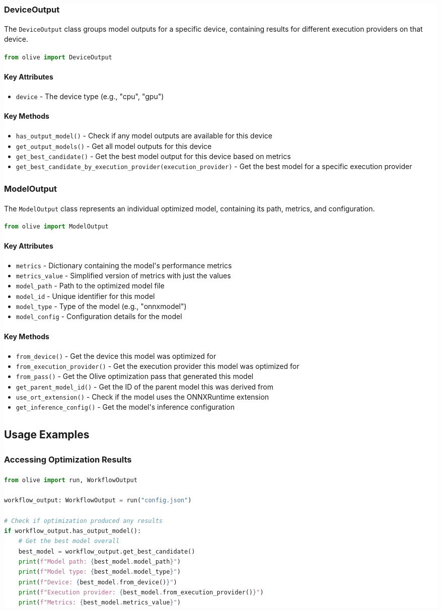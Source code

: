 ### DeviceOutput

The `DeviceOutput` class groups model outputs for a specific device, containing results for different execution providers on that device.

```python
from olive import DeviceOutput
```

#### Key Attributes

- `device` - The device type (e.g., "cpu", "gpu")

#### Key Methods

- `has_output_model()` - Check if any model outputs are available for this device
- `get_output_models()` - Get all model outputs for this device
- `get_best_candidate()` - Get the best model output for this device based on metrics
- `get_best_candidate_by_execution_provider(execution_provider)` - Get the best model for a specific execution provider

### ModelOutput

The `ModelOutput` class represents an individual optimized model, containing its path, metrics, and configuration.

```python
from olive import ModelOutput
```

#### Key Attributes

- `metrics` - Dictionary containing the model's performance metrics
- `metrics_value` - Simplified version of metrics with just the values
- `model_path` - Path to the optimized model file
- `model_id` - Unique identifier for this model
- `model_type` - Type of the model (e.g., "onnxmodel")
- `model_config` - Configuration details for the model

#### Key Methods

- `from_device()` - Get the device this model was optimized for
- `from_execution_provider()` - Get the execution provider this model was optimized for
- `from_pass()` - Get the Olive optimization pass that generated this model
- `get_parent_model_id()` - Get the ID of the parent model this was derived from
- `use_ort_extension()` - Check if the model uses the ONNXRuntime extension
- `get_inference_config()` - Get the model's inference configuration


## Usage Examples

### Accessing Optimization Results

```python
from olive import run, WorkflowOutput

workflow_output: WorkflowOutput = run("config.json")

# Check if optimization produced any results
if workflow_output.has_output_model():
    # Get the best model overall
    best_model = workflow_output.get_best_candidate()
    print(f"Model path: {best_model.model_path}")
    print(f"Model type: {best_model.model_type}")
    print(f"Device: {best_model.from_device()}")
    print(f"Execution provider: {best_model.from_execution_provider()}")
    print(f"Metrics: {best_model.metrics_value}")
```